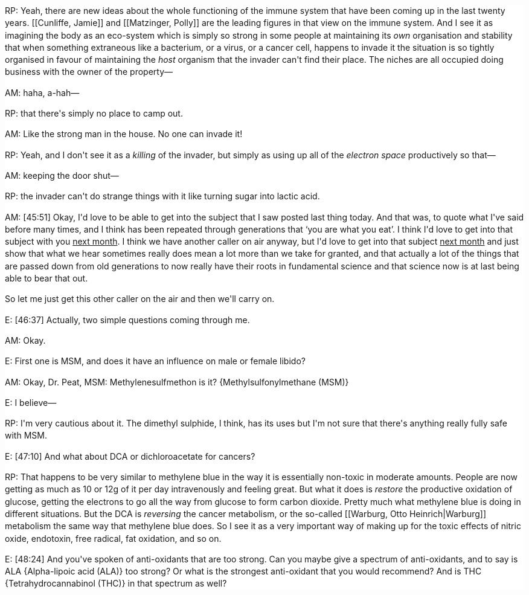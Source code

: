 RP: Yeah, there are new ideas about the whole functioning of the immune system that have been coming up in the last twenty years. [[Cunliffe, Jamie]] and [[Matzinger, Polly]] are the leading figures in that view on the immune system. And I see it as imagining the body as an eco-system which is simply so strong in some people at maintaining its _own_ organisation and stability that when something extraneous like a bacterium, or a virus, or a cancer cell, happens to invade it the situation is so tightly organised in favour of maintaining the _host_ organism that the invader can't find their place. The niches are all occupied doing business with the owner of the property—

AM: haha, a-hah—

RP: that there's simply no place to camp out.

AM: Like the strong man in the house. No one can invade it!

RP: Yeah, and I don't see it as a _killing_ of the invader, but simply as using up all of the _electron space_ productively so that—

AM: keeping the door shut—

RP: the invader can't do strange things with it like turning sugar into lactic acid.

AM: [45:51] Okay, I'd love to be able to get into the subject that I saw posted last thing today. And that was, to quote what I've said before many times, and I think has been repeated through generations that ‘you are what you eat’. I think I'd love to get into that subject with you [next month](/you-are-what-you-eat/). I think we have another caller on air anyway, but I'd love to get into that subject [next month](/you-are-what-you-eat/) and just show that what we hear sometimes really does mean a lot more than we take for granted, and that actually a lot of the things that are passed down from old generations to now really have their roots in fundamental science and that science now is at last being able to bear that out. 

So let me just get this other caller on the air and then we'll carry on.

E: [46:37] Actually, two simple questions coming through me. 

AM: Okay.

E: First one is MSM, and does it have an influence on male or female libido? 

AM: Okay, Dr. Peat, MSM: Methylenesulfmethon is it? {Methylsulfonylmethane (MSM)}

E: I believe—

RP: I'm very cautious about it. The dimethyl sulphide, I think, has its uses but I'm not sure that there's anything really fully safe with MSM.

E: [47:10] And what about DCA or dichloroacetate for cancers?

RP: That happens to be very similar to methylene blue in the way it is essentially non-toxic in moderate amounts. People are now getting as much as 10 or 12g of it per day intravenously and feeling great. But what it does is _restore_ the productive oxidation of glucose, getting the electrons to go all the way from glucose to form carbon dioxide. Pretty much what methylene blue is doing in different situations. But the DCA is _reversing_ the cancer metabolism, or the so-called [[Warburg, Otto Heinrich|Warburg]] metabolism the same way that methylene blue does. So I see it as a very important way of making up for the toxic effects of nitric oxide, endotoxin, free radical, fat oxidation, and so on.

E: [48:24] And you've spoken of anti-oxidants that are too strong. Can you maybe give a spectrum of anti-oxidants, and to say is ALA {Alpha-lipoic acid (ALA)} too strong? Or what is the strongest anti-oxidant that you would recommend? And is THC {Tetrahydrocannabinol (THC)} in that spectrum as well?
